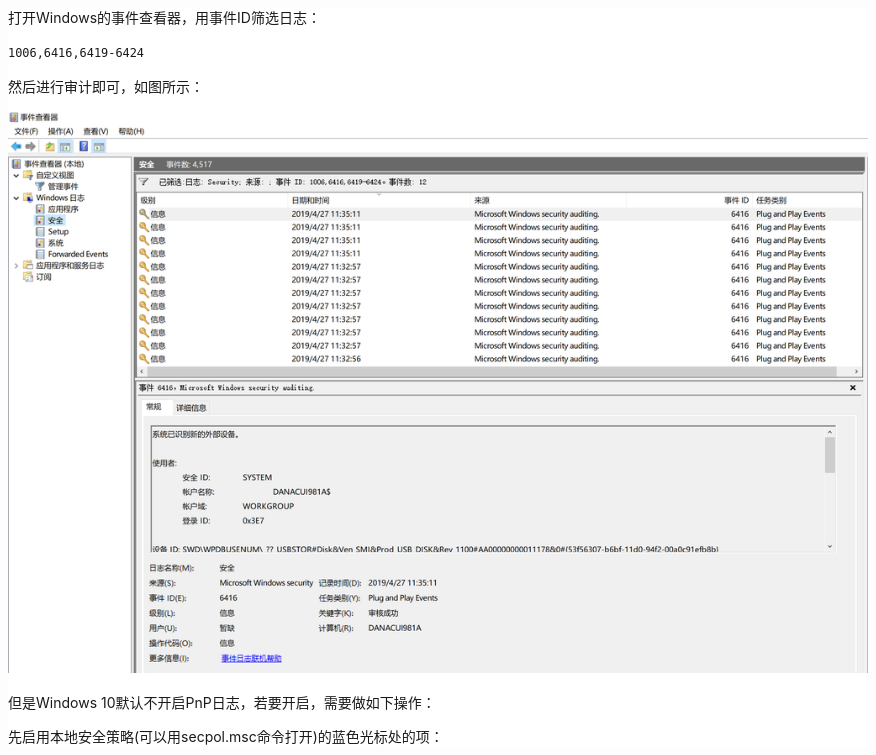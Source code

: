 打开Windows的事件查看器，用事件ID筛选日志：

`1006,6416,6419-6424`

然后进行审计即可，如图所示：

![secpol-events](/assets/images/secpol-events.png)

但是Windows 10默认不开启PnP日志，若要开启，需要做如下操作：



先启用本地安全策略(可以用secpol.msc命令打开)的蓝色光标处的项：
